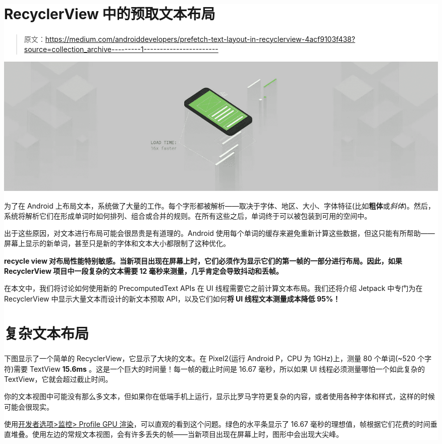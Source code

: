 # RecyclerView 中的预取文本布局

> 原文：<https://medium.com/androiddevelopers/prefetch-text-layout-in-recyclerview-4acf9103f438?source=collection_archive---------1----------------------->

![](img/5e6e83678063be099cbc589c2777115c.png)

为了在 Android 上布局文本，系统做了大量的工作。每个字形都被解析——取决于字体、地区、大小、字体特征(比如**粗体**或*斜体*)。然后，系统将解析它们在形成单词时如何排列、组合或合并的规则。在所有这些之后，单词终于可以被包装到可用的空间中。

出于这些原因，对文本进行布局可能会很昂贵是有道理的。Android 使用每个单词的缓存来避免重新计算这些数据，但这只能有所帮助——屏幕上显示的新单词，甚至只是新的字体和文本大小都限制了这种优化。

**recycle view 对布局性能特别敏感。当新项目出现在屏幕上时，它们必须作为显示它们的第一帧的一部分进行布局。因此，如果 RecyclerView 项目中一段复杂的文本需要 12 毫秒来测量，几乎肯定会导致抖动和丢帧。**

在本文中，我们将讨论如何使用新的 PrecomputedText APIs 在 UI 线程需要它之前计算文本布局。我们还将介绍 Jetpack 中专门为在 RecyclerView 中显示大量文本而设计的新文本预取 API，以及它们如何**将 UI 线程文本测量成本降低 95%！**

# 复杂文本布局

下图显示了一个简单的 RecyclerView，它显示了大块的文本。在 Pixel2(运行 Android P，CPU 为 1GHz)上，测量 80 个单词(~520 个字符)需要 TextView **15.6ms** 。这是一个巨大的时间量！每一帧的截止时间是 16.67 毫秒，所以如果 UI 线程必须测量哪怕一个如此复杂的 TextView，它就会超过截止时间。

你的文本视图中可能没有那么多文本，但如果你在低端手机上运行，显示比罗马字符更复杂的内容，或者使用各种字体和样式，这样的时候可能会很现实。

使用[开发者选项>监控> Profile GPU 渲染](https://developer.android.com/studio/profile/inspect-gpu-rendering)，可以直观的看到这个问题。绿色的水平条显示了 16.67 毫秒的理想值，帧根据它们花费的时间垂直堆叠。使用左边的常规文本视图，会有许多丢失的帧——当新项目出现在屏幕上时，图形中会出现大尖峰。
